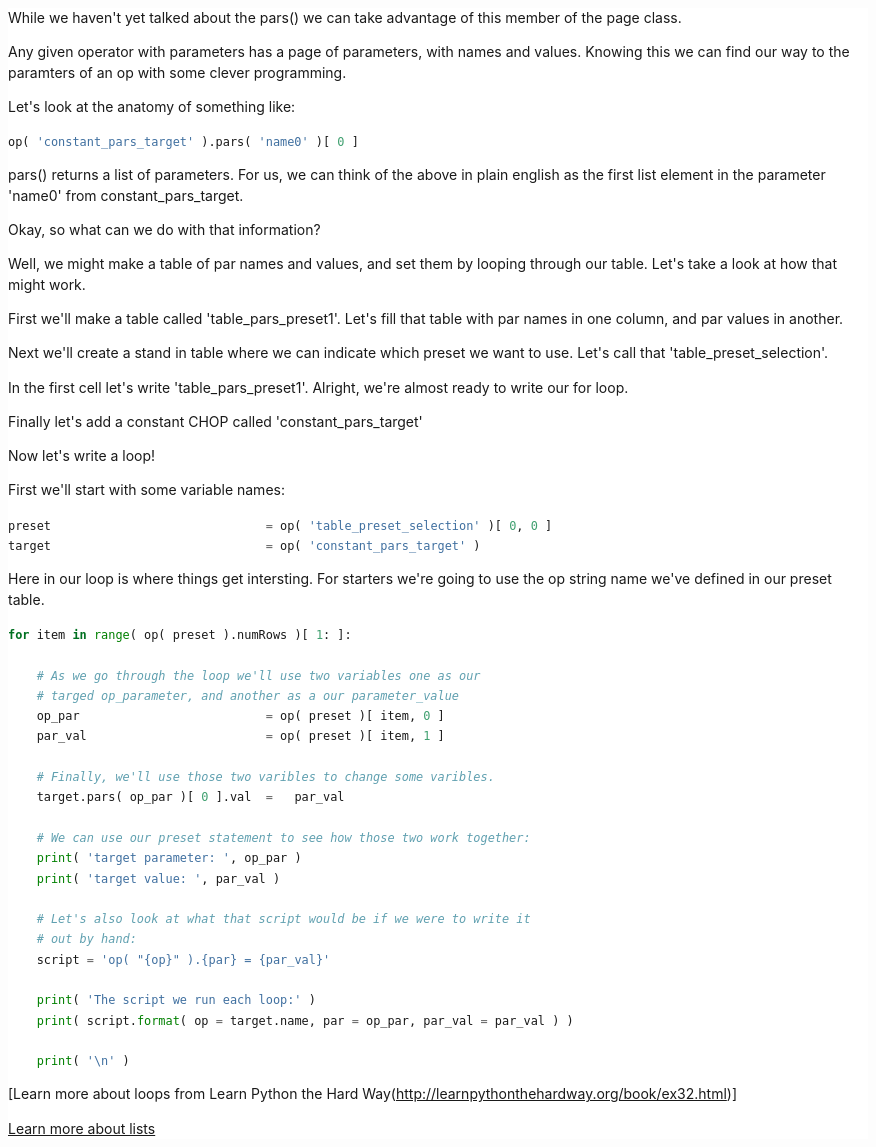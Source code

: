 While we haven't yet talked about the pars() we can take advantage of this member of the page class.

Any given operator with parameters has a page of parameters, with names and values. Knowing this we can find our way to the paramters of an op with some clever programming.

Let's look at the anatomy of something like:
```python
op( 'constant_pars_target' ).pars( 'name0' )[ 0 ]
```

pars() returns a list of parameters. For us, we can think of the above in plain english as the first list element in the parameter 'name0' from constant_pars_target.

Okay, so what can we do with that information?

Well, we might make a table of par names and values, and set them by looping through our table. Let's take a look at how that might work.

First we'll make a table called 'table_pars_preset1'. Let's fill that table with par names in one column, and par values in another.

Next we'll create a stand in table where we can indicate which preset we want to use. Let's call that 'table_preset_selection'.

In the first cell let's write 'table_pars_preset1'. Alright, we're almost ready to write our for loop.

Finally let's add a constant CHOP called 'constant_pars_target'

Now let's write a loop!

First we'll start with some variable names:

```python
preset                              = op( 'table_preset_selection' )[ 0, 0 ]
target                              = op( 'constant_pars_target' )
```

Here in our loop is where things get intersting.
For starters we're going to use the op string name we've defined in our 
preset table. 

```python
for item in range( op( preset ).numRows )[ 1: ]:

    # As we go through the loop we'll use two variables one as our 
    # targed op_parameter, and another as a our parameter_value
    op_par                          = op( preset )[ item, 0 ]
    par_val                         = op( preset )[ item, 1 ]
    
    # Finally, we'll use those two varibles to change some varibles.
    target.pars( op_par )[ 0 ].val  =   par_val
    
    # We can use our preset statement to see how those two work together:
    print( 'target parameter: ', op_par )
    print( 'target value: ', par_val )

    # Let's also look at what that script would be if we were to write it
    # out by hand:
    script = 'op( "{op}" ).{par} = {par_val}'
    
    print( 'The script we run each loop:' )
    print( script.format( op = target.name, par = op_par, par_val = par_val ) )

    print( '\n' )
```

[Learn more about loops from Learn Python the Hard Way(http://learnpythonthehardway.org/book/ex32.html)]

[Learn more about lists](https://docs.python.org/3.3/tutorial/datastructures.html)